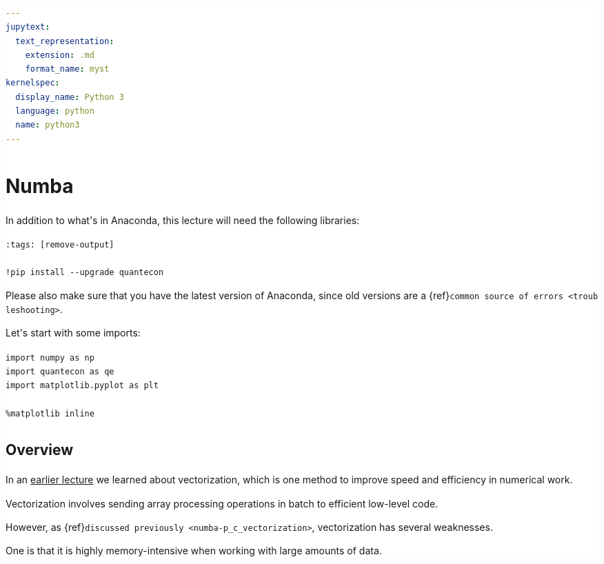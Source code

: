 ```yaml
---
jupytext:
  text_representation:
    extension: .md
    format_name: myst
kernelspec:
  display_name: Python 3
  language: python
  name: python3
---
```




# Numba

In addition to what's in Anaconda, this lecture will need the following
libraries:

```{code-cell} ipython3
:tags: [remove-output]

!pip install --upgrade quantecon
```

Please also make sure that you have the latest version of Anaconda,
since old versions are a
{ref}`common source of errors <troubleshooting>`.

Let's start with some imports:

```{code-cell} ipython3
import numpy as np
import quantecon as qe
import matplotlib.pyplot as plt

%matplotlib inline
```

## Overview

In an [earlier lecture](need_for_speed)
we learned about vectorization, which is one method to improve speed and
efficiency in numerical work.

Vectorization involves sending array processing operations in batch to
efficient low-level code.

However, as
{ref}`discussed previously <numba-p_c_vectorization>`, vectorization has several weaknesses.

One is that it is highly memory-intensive when working with large
amounts of data.
